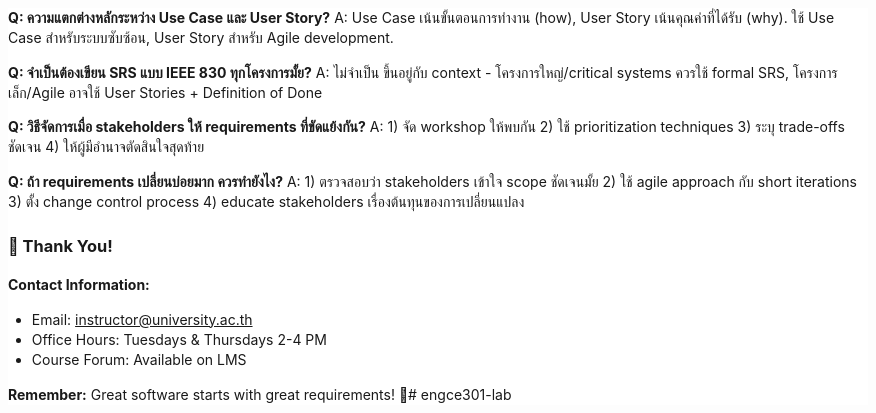 **Q: ความแตกต่างหลักระหว่าง Use Case และ User Story?**
A: Use Case เน้นขั้นตอนการทำงาน (how), User Story เน้นคุณค่าที่ได้รับ (why). ใช้ Use Case สำหรับระบบซับซ้อน, User Story สำหรับ Agile development.

**Q: จำเป็นต้องเขียน SRS แบบ IEEE 830 ทุกโครงการมั้ย?**
A: ไม่จำเป็น ขึ้นอยู่กับ context - โครงการใหญ่/critical systems ควรใช้ formal SRS, โครงการเล็ก/Agile อาจใช้ User Stories + Definition of Done

**Q: วิธีจัดการเมื่อ stakeholders ให้ requirements ที่ขัดแย้งกัน?**
A: 1) จัด workshop ให้พบกัน 2) ใช้ prioritization techniques 3) ระบุ trade-offs ชัดเจน 4) ให้ผู้มีอำนาจตัดสินใจสุดท้าย

**Q: ถ้า requirements เปลี่ยนบ่อยมาก ควรทำยังไง?**
A: 1) ตรวจสอบว่า stakeholders เข้าใจ scope ชัดเจนมั้ย 2) ใช้ agile approach กับ short iterations 3) ตั้ง change control process 4) educate stakeholders เรื่องต้นทุนของการเปลี่ยนแปลง

### 🙏 Thank You!
**Contact Information:**
- Email: instructor@university.ac.th
- Office Hours: Tuesdays & Thursdays 2-4 PM
- Course Forum: Available on LMS

**Remember:** Great software starts with great requirements! 🚀# engce301-lab